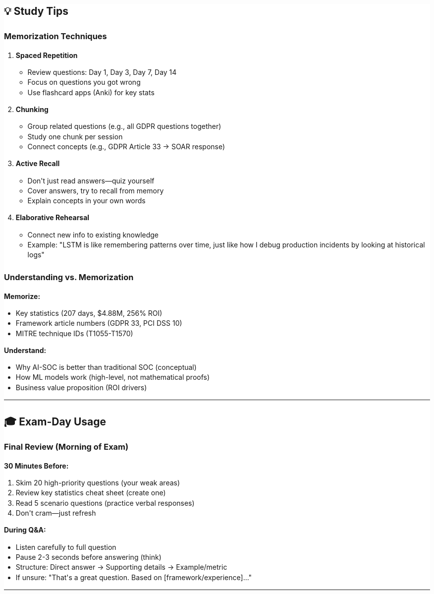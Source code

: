 
## 💡 Study Tips

### Memorization Techniques

1. **Spaced Repetition**
   - Review questions: Day 1, Day 3, Day 7, Day 14
   - Focus on questions you got wrong
   - Use flashcard apps (Anki) for key stats

2. **Chunking**
   - Group related questions (e.g., all GDPR questions together)
   - Study one chunk per session
   - Connect concepts (e.g., GDPR Article 33 → SOAR response)

3. **Active Recall**
   - Don't just read answers—quiz yourself
   - Cover answers, try to recall from memory
   - Explain concepts in your own words

4. **Elaborative Rehearsal**
   - Connect new info to existing knowledge
   - Example: "LSTM is like remembering patterns over time, just like how I debug production incidents by looking at historical logs"

### Understanding vs. Memorization

**Memorize:**
- Key statistics (207 days, $4.88M, 256% ROI)
- Framework article numbers (GDPR 33, PCI DSS 10)
- MITRE technique IDs (T1055-T1570)

**Understand:**
- Why AI-SOC is better than traditional SOC (conceptual)
- How ML models work (high-level, not mathematical proofs)
- Business value proposition (ROI drivers)

---

## 🎓 Exam-Day Usage

### Final Review (Morning of Exam)

**30 Minutes Before:**
1. Skim 20 high-priority questions (your weak areas)
2. Review key statistics cheat sheet (create one)
3. Read 5 scenario questions (practice verbal responses)
4. Don't cram—just refresh

**During Q&A:**
- Listen carefully to full question
- Pause 2-3 seconds before answering (think)
- Structure: Direct answer → Supporting details → Example/metric
- If unsure: "That's a great question. Based on [framework/experience]..."

---